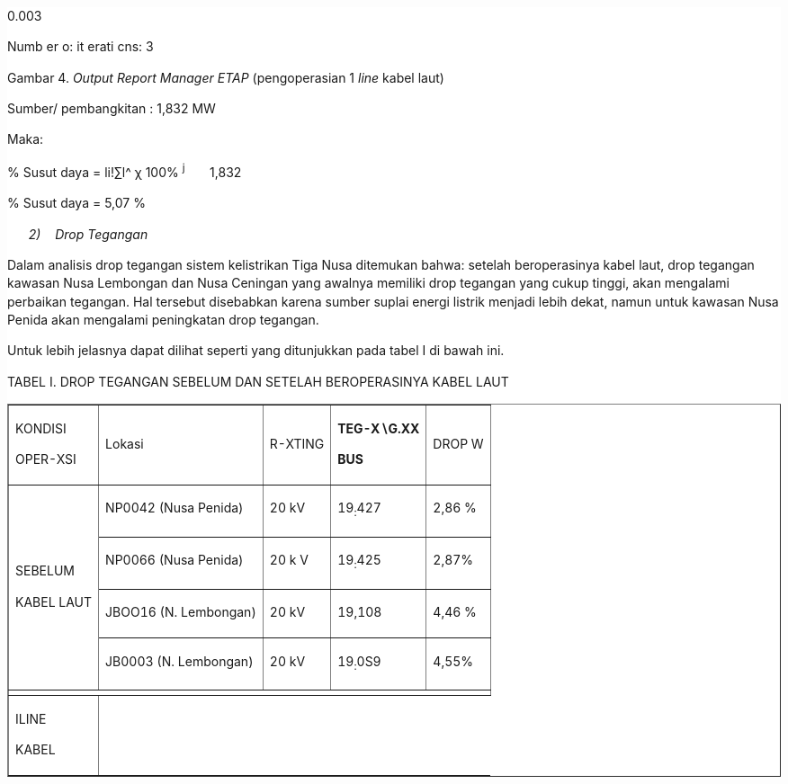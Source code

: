 <p><span class="font9">0.003</span></p></td><td style="vertical-align:top;"></td><td style="vertical-align:top;"></td></tr>
<tr><td style="vertical-align:bottom;">
<p><span class="font9">Numb er o: it erati cns: 3</span></p></td><td style="vertical-align:top;"></td><td style="vertical-align:top;"></td><td style="vertical-align:top;"></td><td style="vertical-align:top;"></td></tr>
</table>
<p><span class="font9">Gambar 4. </span><span class="font9" style="font-style:italic;">Output Report Manager ETAP</span><span class="font9"> (pengoperasian 1 </span><span class="font9" style="font-style:italic;">line</span><span class="font9"> kabel laut)</span></p>
<p><span class="font11">Sumber/ pembangkitan : 1,832 MW</span></p>
<p><span class="font11">Maka:</span></p>
<p><span class="font11">% Susut daya = li!∑l^ χ 100% <sup>j</sup> &nbsp;&nbsp;&nbsp;&nbsp;&nbsp;&nbsp;1,832</span></p>
<p><span class="font11">% Susut daya = 5,07 %</span></p>
<ul style="list-style:none;"><li>
<p><span class="font11" style="font-style:italic;">2) &nbsp;&nbsp;&nbsp;Drop Tegangan</span></p></li></ul>
<p><span class="font11">Dalam analisis drop tegangan sistem kelistrikan Tiga Nusa ditemukan bahwa: setelah beroperasinya kabel laut, drop tegangan kawasan Nusa Lembongan dan Nusa Ceningan yang awalnya memiliki drop tegangan yang cukup tinggi, akan mengalami perbaikan tegangan. Hal tersebut disebabkan karena sumber suplai energi listrik menjadi lebih dekat, namun untuk kawasan Nusa Penida akan mengalami peningkatan drop tegangan.</span></p>
<p><span class="font11">Untuk lebih jelasnya dapat dilihat seperti yang ditunjukkan pada tabel I di bawah ini.</span></p>
<p><span class="font9">TABEL I. DROP TEGANGAN SEBELUM DAN SETELAH BEROPERASINYA KABEL LAUT</span></p>
<table border="1">
<tr><td style="vertical-align:middle;">
<p><span class="font9">KONDISI</span></p>
<p><span class="font9">OPER-XSI</span></p></td><td style="vertical-align:middle;">
<p><span class="font9">Lokasi</span></p></td><td style="vertical-align:middle;">
<p><span class="font9">R-XTING</span></p></td><td style="vertical-align:middle;">
<p><span class="font8" style="font-weight:bold;">TEG-X</span><span class="font4" style="font-weight:bold;">∖</span><span class="font8" style="font-weight:bold;">G.XX</span></p>
<p><span class="font8" style="font-weight:bold;">BUS</span></p></td><td style="vertical-align:middle;">
<p><span class="font9">DROP W</span></p></td></tr>
<tr><td rowspan="4" style="vertical-align:middle;">
<p><span class="font9">SEBELUM</span></p>
<p><span class="font9">KABEL LAUT</span></p></td><td style="vertical-align:top;">
<p><span class="font9">NP0042 (Nusa Penida)</span></p></td><td style="vertical-align:top;">
<p><span class="font9">20 kV</span></p></td><td style="vertical-align:top;">
<p><span class="font9">19<sub>:</sub>427</span></p></td><td style="vertical-align:top;">
<p><span class="font9">2,86 %</span></p></td></tr>
<tr><td style="vertical-align:top;">
<p><span class="font9">NP0066 (Nusa Penida)</span></p></td><td style="vertical-align:top;">
<p><span class="font9">20 k V</span></p></td><td style="vertical-align:top;">
<p><span class="font9">19<sub>:</sub>425</span></p></td><td style="vertical-align:top;">
<p><span class="font9">2,87%</span></p></td></tr>
<tr><td style="vertical-align:top;">
<p><span class="font9">JBOO16 (N. Lembongan)</span></p></td><td style="vertical-align:top;">
<p><span class="font9">20 kV</span></p></td><td style="vertical-align:top;">
<p><span class="font9">19,108</span></p></td><td style="vertical-align:top;">
<p><span class="font9">4,46 %</span></p></td></tr>
<tr><td style="vertical-align:top;">
<p><span class="font9">JB0003 (N. Lembongan)</span></p></td><td style="vertical-align:top;">
<p><span class="font9">20 kV</span></p></td><td style="vertical-align:top;">
<p><span class="font9">19<sub>:</sub>0S9</span></p></td><td style="vertical-align:top;">
<p><span class="font9">4,55%</span></p></td></tr>
<tr><td colspan="5" style="vertical-align:top;"></td></tr>
<tr><td rowspan="4" style="vertical-align:middle;">
<p><span class="font9">ILINE</span></p>
<p><span class="font9">KABEL</span></p>